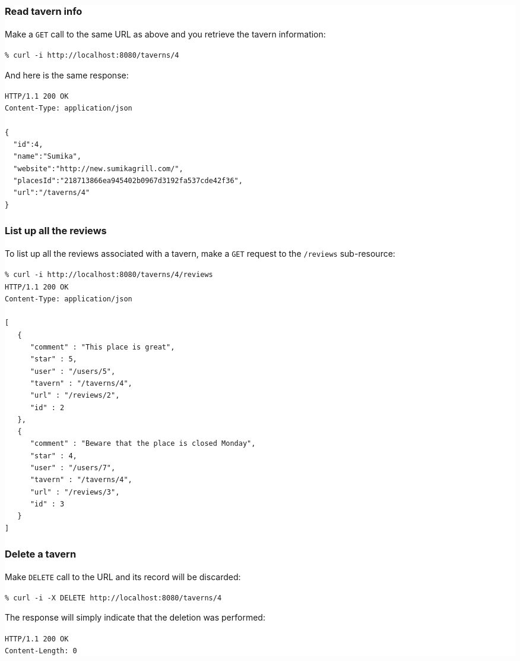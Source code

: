 ### Read tavern info
Make a `GET` call to the same URL as above and you retrieve the tavern information:

    % curl -i http://localhost:8080/taverns/4

And here is the same response:

    HTTP/1.1 200 OK
    Content-Type: application/json

    {
      "id":4,
      "name":"Sumika",
      "website":"http://new.sumikagrill.com/",
      "placesId":"218713866ea945402b0967d3192fa537cde42f36",
      "url":"/taverns/4"
    }

### List up all the reviews
To list up all the reviews associated with a tavern, make a `GET` request
to the `/reviews` sub-resource:

    % curl -i http://localhost:8080/taverns/4/reviews
    HTTP/1.1 200 OK
    Content-Type: application/json

    [
       {
          "comment" : "This place is great",
          "star" : 5,
          "user" : "/users/5",
          "tavern" : "/taverns/4",
          "url" : "/reviews/2",
          "id" : 2
       },
       {
          "comment" : "Beware that the place is closed Monday",
          "star" : 4,
          "user" : "/users/7",
          "tavern" : "/taverns/4",
          "url" : "/reviews/3",
          "id" : 3
       }
    ]


### Delete a tavern
Make `DELETE` call to the URL and its record will be discarded:

    % curl -i -X DELETE http://localhost:8080/taverns/4

The response will simply indicate that the deletion was performed:

    HTTP/1.1 200 OK
    Content-Length: 0
